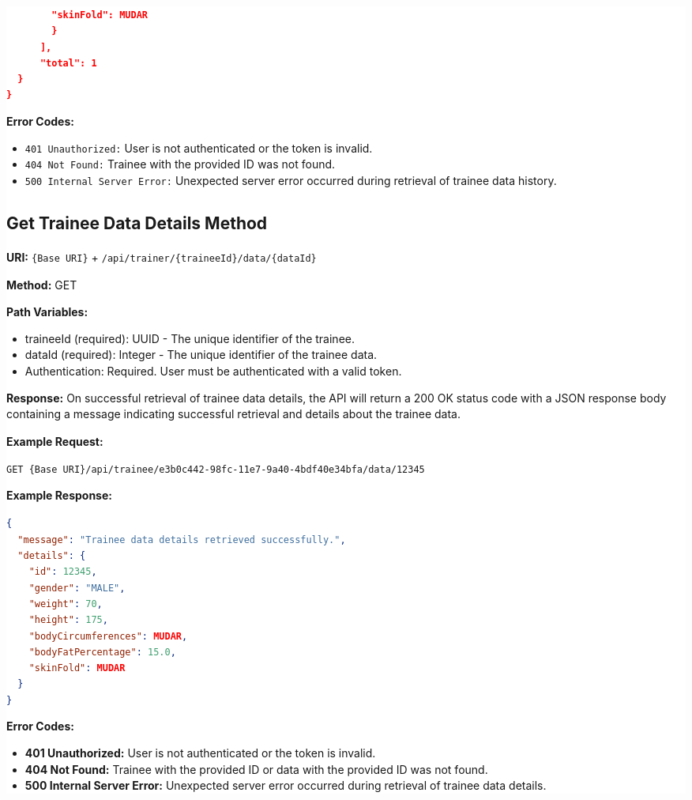 ```json
        "skinFold": MUDAR
        }
      ],
      "total": 1
  }
}
```
**Error Codes:**
* `401 Unauthorized:` User is not authenticated or the token is invalid.
* `404 Not Found:` Trainee with the provided ID was not found.
* `500 Internal Server Error:` Unexpected server error occurred during retrieval of trainee data history.



## Get Trainee Data Details Method
**URI:** `{Base URI}` + `/api/trainer/{traineeId}/data/{dataId}`

**Method:** GET

**Path Variables:**
* traineeId (required): UUID - The unique identifier of the trainee.
* dataId (required): Integer - The unique identifier of the trainee data. 
* Authentication: Required. User must be authenticated with a valid token.

**Response:**
On successful retrieval of trainee data details, the API will return a 200 OK status code with a JSON response body containing a message indicating successful retrieval and details about the trainee data.

**Example Request:**
```bash
GET {Base URI}/api/trainee/e3b0c442-98fc-11e7-9a40-4bdf40e34bfa/data/12345
```

**Example Response:**
```json
{
  "message": "Trainee data details retrieved successfully.",
  "details": {
    "id": 12345,
    "gender": "MALE",
    "weight": 70,
    "height": 175,
    "bodyCircumferences": MUDAR,
    "bodyFatPercentage": 15.0,
    "skinFold": MUDAR
  }
}
```

**Error Codes:**

* **401 Unauthorized:** User is not authenticated or the token is invalid.
* **404 Not Found:** Trainee with the provided ID or data with the provided ID was not found. 
* **500 Internal Server Error:** Unexpected server error occurred during retrieval of trainee data details.
